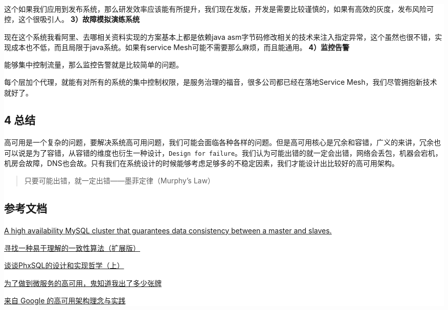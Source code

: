 这个如果我们应用到发布系统，那么研发效率应该能有所提升，我们现在发版，开发是需要比较谨慎的，如果有高效的灰度，发布风险可控，这个很吸引人。
**3）故障模拟演练系统**

现在这个系统我看阿里、去哪相关资料实现的方案基本上都是依赖java asm字节码修改相关的技术来注入指定异常，这个虽然也很不错，实现成本也不低，而且局限于java系统。如果有service Mesh可能不需要那么麻烦，而且能通用。
**4）监控告警**

能够集中控制流量，那么监控告警就是比较简单的问题。



每个层加个代理，就能有对所有的系统的集中控制权限，是服务治理的福音，很多公司都已经在落地Service Mesh，我们尽管拥抱新技术就好了。

## 4 总结

高可用是一个复杂的问题，要解决系统高可用问题，我们可能会面临各种各样的问题。但是高可用核心是冗余和容错，广义的来讲，冗余也可以说是为了容错，从容错的维度也衍生一种设计，`Design for failure`。我们认为可能出错的就一定会出错，网络会丢包，机器会宕机，机房会故障，DNS也会故。只有我们在系统设计的时候能够考虑足够多的不稳定因素，我们才能设计出比较好的高可用架构。

> 只要可能出错，就一定出错——墨菲定律（Murphy’s Law）

## 参考文档

[A high availability MySQL cluster that guarantees data consistency between a master and slaves.](https://github.com/Tencent/phxsql)

[寻找一种易于理解的一致性算法（扩展版）](https://github.com/maemual/raft-zh_cn/blob/master/raft-zh_cn.md)

[谈谈PhxSQL的设计和实现哲学（上）](https://zhuanlan.zhihu.com/p/22345242)

[为了做到微服务的高可用，鬼知道我出了多少张牌](https://mp.weixin.qq.com/s?__biz=MjM5ODI5Njc2MA==&mid=2655825582&idx=1&sn=bb99d9863628ee89a7fa53bd8238f305&chksm=bd74e3798a036a6fb4715d35a524d44ba0926fe19efcdedeaed4b0eafe18d33e7373fa1b9e75&mpshare=1&scene=1&srcid=&sharer_sharetime=1563966802744&sharer_shareid=c04c7e23d84886f1faf3a1cb127522a5&rd2werd=1#wechat_redirect)

[来自 Google 的高可用架构理念与实践](https://mp.weixin.qq.com/s?__biz=MjM5ODI5Njc2MA==&mid=2655825582&idx=1&sn=bb99d9863628ee89a7fa53bd8238f305&chksm=bd74e3798a036a6fb4715d35a524d44ba0926fe19efcdedeaed4b0eafe18d33e7373fa1b9e75&mpshare=1&scene=1&srcid=&sharer_sharetime=1563966802744&sharer_shareid=c04c7e23d84886f1faf3a1cb127522a5&rd2werd=1#wechat_redirect)